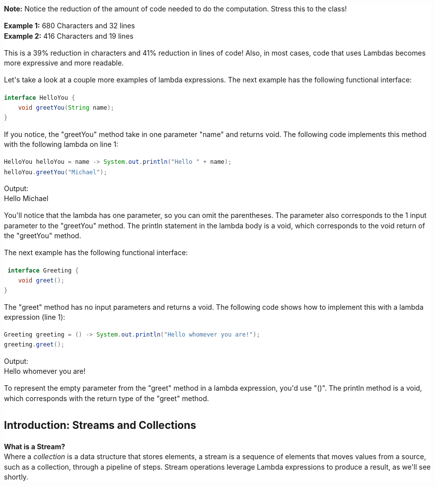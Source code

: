 ```java
```

**Note:** Notice the reduction of the amount of code needed to do the computation.  Stress this to the class!  

**Example 1:** 680 Characters and 32 lines  
**Example 2:** 416 Characters and 19 lines  

This is a 39% reduction in characters and 41% reduction in lines of code! Also, in most cases, code that uses Lambdas becomes more expressive and more readable.

Let's take a look at a couple more examples of lambda expressions. The next example has the following functional interface:

```java
interface HelloYou {
    void greetYou(String name);
}
```

If you notice, the "greetYou" method take in one parameter "name" and returns void.  The following code implements this method with the following lambda on line 1:

```java
HelloYou helloYou = name -> System.out.println("Hello " + name);
helloYou.greetYou("Michael");
```
Output:  
Hello Michael  

You'll notice that the lambda has one parameter, so you can omit the parentheses. The parameter also corresponds to the 1 input parameter to the "greetYou" method.  The println statement in the lambda body is a void, which corresponds to the void return of the "greetYou" method.

The next example has the following functional interface:

```java
 interface Greeting {
    void greet();
}
```

The "greet" method has no input parameters and returns a void.  The following code shows how to implement this with a lambda expression (line 1):

```java
Greeting greeting = () -> System.out.println("Hello whomever you are!");
greeting.greet();
```
Output:  
Hello whomever you are!  

To represent the empty parameter from the "greet" method in a lambda expression, you'd use "()".  The println method is a void, which corresponds with the return type of the "greet" method.

## Introduction: Streams and Collections

**What is a Stream?**  
Where a _collection_ is a data structure that stores elements, a stream is a sequence of elements that moves values from a source, such as a collection, through a pipeline of steps.  Stream operations leverage Lambda expressions to produce a result, as we'll see shortly.
